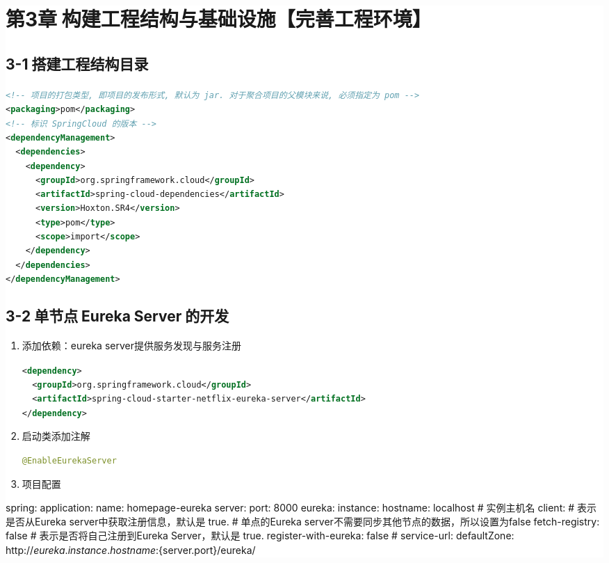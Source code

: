 # 第3章 构建工程结构与基础设施【完善工程环境】

## 3-1 搭建工程结构目录

```xml
<!-- 项目的打包类型, 即项目的发布形式, 默认为 jar. 对于聚合项目的父模块来说, 必须指定为 pom -->
<packaging>pom</packaging>
<!-- 标识 SpringCloud 的版本 -->
<dependencyManagement>
  <dependencies>
    <dependency>
      <groupId>org.springframework.cloud</groupId>
      <artifactId>spring-cloud-dependencies</artifactId>
      <version>Hoxton.SR4</version>
      <type>pom</type>
      <scope>import</scope>
    </dependency>
  </dependencies>
</dependencyManagement>
```

## 3-2 单节点 Eureka Server 的开发

1. 添加依赖：eureka server提供服务发现与服务注册

   ```xml
   <dependency>
     <groupId>org.springframework.cloud</groupId>
     <artifactId>spring-cloud-starter-netflix-eureka-server</artifactId>
   </dependency>
   ```

2. 启动类添加注解

   ```java
   @EnableEurekaServer
   ```

3. 项目配置

   ```yaml
spring:
     application:
       name: homepage-eureka
   server:
     port: 8000
   eureka:
     instance:
       hostname: localhost # 实例主机名
     client:
       # 表示是否从Eureka server中获取注册信息，默认是 true.
       # 单点的Eureka server不需要同步其他节点的数据，所以设置为false
       fetch-registry: false
       # 表示是否将自己注册到Eureka Server，默认是 true.
       register-with-eureka: false #
       service-url:
         defaultZone: http://${eureka.instance.hostname}:${server.port}/eureka/
   ```
